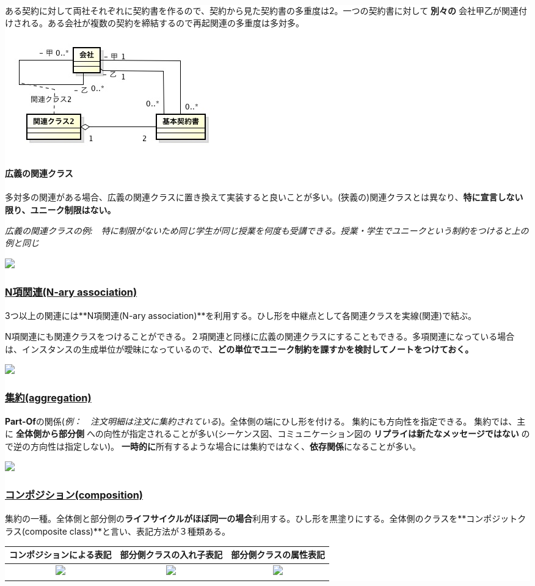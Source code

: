 ある契約に対して両社それぞれに契約書を作るので、契約から見た契約書の多重度は2。一つの契約書に対して **別々の** 会社甲乙が関連付けされる。ある会社が複数の契約を締結するので再起関連の多重度は多対多。

![](pic/classDia/contract-EX.jpg)

#### 広義の関連クラス

多対多の関連がある場合、広義の関連クラスに置き換えて実装すると良いことが多い。(狭義の)関連クラスとは異なり、**特に宣言しない限り、ユニーク制限はない。**

 
*広義の関連クラスの例:　特に制限がないため同じ学生が同じ授業を何度も受講できる。授業・学生でユニークという制約をつけると上の例と同じ*

![](pic/classDia/nonAssociationClass.jpg)

<a id="classDia/N-aryAssociation"></a>
### [N項関連(N-ary association)](#classDia/element)

3つ以上の関連には**N項関連(N-ary association)**を利用する。ひし形を中継点として各関連クラスを実線(関連)で結ぶ。

N項関連にも関連クラスをつけることができる。２項関連と同様に広義の関連クラスにすることもできる。多項関連になっている場合は、インスタンスの生成単位が曖昧になっているので、**どの単位でユニーク制約を課すかを検討してノートをつけておく。**

![](pic/classDia/N−aryAssociationEX.jpg)

<a id="classDia/aggregation"></a>

### [集約(aggregation)](#classDia/element)

**Part-Of**の関係(*例：　注文明細は注文に集約されている*)。全体側の端にひし形を付ける。
集約にも方向性を指定できる。
集約では、主に **全体側から部分側** への向性が指定されることが多い(シーケンス図、コミュニケーション図の **リプライは新たなメッセージではない** ので逆の方向性は指定しない)。
**一時的に**所有するような場合には集約ではなく、**依存関係**になることが多い。

![](pic/classDia/shelf-aggregate-book.jpg)


<a id="classDia/composition"></a>
### [コンポジション(composition)](#classDia/element)

集約の一種。全体側と部分側の**ライフサイクルがほぼ同一の場合**利用する。ひし形を黒塗りにする。全体側のクラスを**コンポジットクラス(composite class)**と言い、表記方法が３種類ある。

コンポジションによる表記 | 部分側クラスの入れ子表記 | 部分側クラスの属性表記
:---: | :---: | :---: 
![](pic/classDia/compositeClass1.jpg) | ![](pic/classDia/compositeClass2.jpg) | ![](pic/classDia/compositeClass3.jpg)
